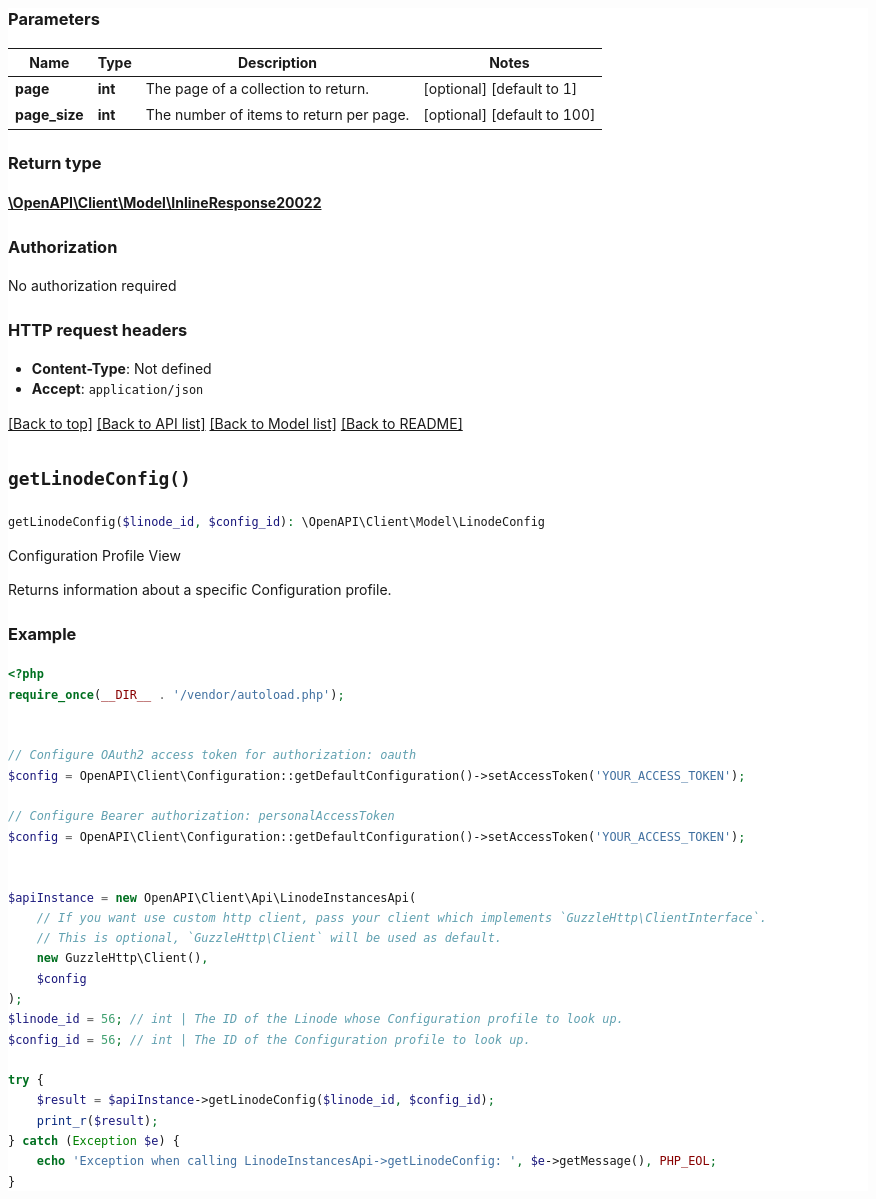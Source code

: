 ### Parameters

Name | Type | Description  | Notes
------------- | ------------- | ------------- | -------------
 **page** | **int**| The page of a collection to return. | [optional] [default to 1]
 **page_size** | **int**| The number of items to return per page. | [optional] [default to 100]

### Return type

[**\OpenAPI\Client\Model\InlineResponse20022**](../Model/InlineResponse20022.md)

### Authorization

No authorization required

### HTTP request headers

- **Content-Type**: Not defined
- **Accept**: `application/json`

[[Back to top]](#) [[Back to API list]](../../README.md#endpoints)
[[Back to Model list]](../../README.md#models)
[[Back to README]](../../README.md)

## `getLinodeConfig()`

```php
getLinodeConfig($linode_id, $config_id): \OpenAPI\Client\Model\LinodeConfig
```

Configuration Profile View

Returns information about a specific Configuration profile.

### Example

```php
<?php
require_once(__DIR__ . '/vendor/autoload.php');


// Configure OAuth2 access token for authorization: oauth
$config = OpenAPI\Client\Configuration::getDefaultConfiguration()->setAccessToken('YOUR_ACCESS_TOKEN');

// Configure Bearer authorization: personalAccessToken
$config = OpenAPI\Client\Configuration::getDefaultConfiguration()->setAccessToken('YOUR_ACCESS_TOKEN');


$apiInstance = new OpenAPI\Client\Api\LinodeInstancesApi(
    // If you want use custom http client, pass your client which implements `GuzzleHttp\ClientInterface`.
    // This is optional, `GuzzleHttp\Client` will be used as default.
    new GuzzleHttp\Client(),
    $config
);
$linode_id = 56; // int | The ID of the Linode whose Configuration profile to look up.
$config_id = 56; // int | The ID of the Configuration profile to look up.

try {
    $result = $apiInstance->getLinodeConfig($linode_id, $config_id);
    print_r($result);
} catch (Exception $e) {
    echo 'Exception when calling LinodeInstancesApi->getLinodeConfig: ', $e->getMessage(), PHP_EOL;
}
```